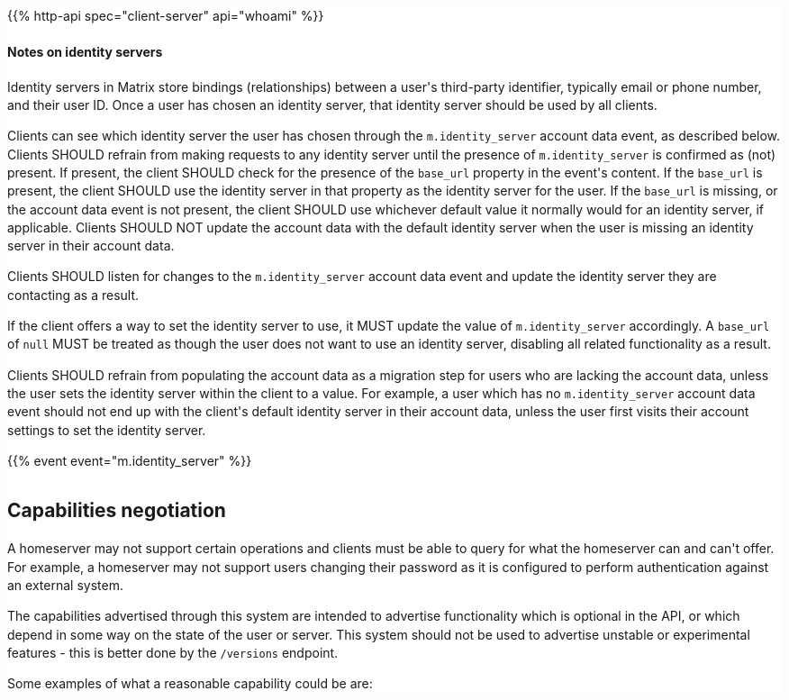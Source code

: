 {{% http-api spec="client-server" api="whoami" %}}

#### Notes on identity servers

Identity servers in Matrix store bindings (relationships) between a
user's third-party identifier, typically email or phone number, and
their user ID. Once a user has chosen an identity server, that identity
server should be used by all clients.

Clients can see which identity server the user has chosen through the
`m.identity_server` account data event, as described below. Clients
SHOULD refrain from making requests to any identity server until the
presence of `m.identity_server` is confirmed as (not) present. If
present, the client SHOULD check for the presence of the `base_url`
property in the event's content. If the `base_url` is present, the
client SHOULD use the identity server in that property as the identity
server for the user. If the `base_url` is missing, or the account data
event is not present, the client SHOULD use whichever default value it
normally would for an identity server, if applicable. Clients SHOULD NOT
update the account data with the default identity server when the user
is missing an identity server in their account data.

Clients SHOULD listen for changes to the `m.identity_server` account
data event and update the identity server they are contacting as a
result.

If the client offers a way to set the identity server to use, it MUST
update the value of `m.identity_server` accordingly. A `base_url` of
`null` MUST be treated as though the user does not want to use an
identity server, disabling all related functionality as a result.

Clients SHOULD refrain from populating the account data as a migration
step for users who are lacking the account data, unless the user sets
the identity server within the client to a value. For example, a user
which has no `m.identity_server` account data event should not end up
with the client's default identity server in their account data, unless
the user first visits their account settings to set the identity server.

{{% event event="m.identity_server" %}}

## Capabilities negotiation

A homeserver may not support certain operations and clients must be able
to query for what the homeserver can and can't offer. For example, a
homeserver may not support users changing their password as it is
configured to perform authentication against an external system.

The capabilities advertised through this system are intended to
advertise functionality which is optional in the API, or which depend in
some way on the state of the user or server. This system should not be
used to advertise unstable or experimental features - this is better
done by the `/versions` endpoint.

Some examples of what a reasonable capability could be are:
